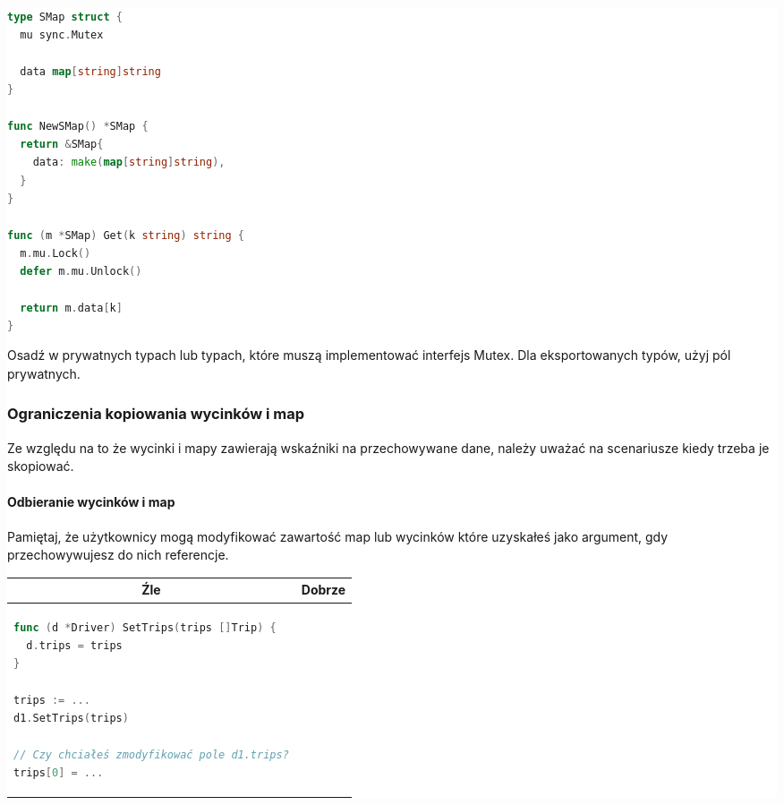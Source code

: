 </td><td>

```go
type SMap struct {
  mu sync.Mutex

  data map[string]string
}

func NewSMap() *SMap {
  return &SMap{
    data: make(map[string]string),
  }
}

func (m *SMap) Get(k string) string {
  m.mu.Lock()
  defer m.mu.Unlock()

  return m.data[k]
}
```

</td></tr>

</tr>
<tr>
<td>Osadź w prywatnych typach lub typach, które muszą implementować interfejs Mutex.</td>
<td>Dla eksportowanych typów, użyj pól prywatnych.</td>
</tr>

</tbody>
</table>

### Ograniczenia kopiowania wycinków i map

Ze względu na to że wycinki i mapy zawierają wskaźniki na przechowywane dane, należy uważać na scenariusze kiedy trzeba je skopiować.

#### Odbieranie wycinków i map

Pamiętaj, że użytkownicy mogą modyfikować zawartość map lub wycinków które uzyskałeś jako argument, gdy przechowywujesz do nich referencje.

<table>
<thead><tr><th>Źle</th> <th>Dobrze</th></tr></thead>
<tbody>
<tr>
<td>

```go
func (d *Driver) SetTrips(trips []Trip) {
  d.trips = trips
}

trips := ...
d1.SetTrips(trips)

// Czy chciałeś zmodyfikować pole d1.trips?
trips[0] = ...
```


  [Prashanta Varanasi]: https://github.com/prashantv
  [Simona Newtona]: https://github.com/nomis52
  [wartościach adresowalnych]: https://golang.org/ref/spec#Method_values
  [Pointers vs. Values]: https://golang.org/doc/effective_go.html#pointers_vs_values
  [`time.Time`]: https://golang.org/pkg/time/#Time
  [`time.Duration`]: https://golang.org/pkg/time/#Duration
  [`Time.AddDate`]: https://golang.org/pkg/time/#Time.AddDate
  [`Time.Add`]: https://golang.org/pkg/time/#Time.Add
  [`flag`]: https://golang.org/pkg/flag/
  [`time.ParseDuration`]: https://golang.org/pkg/time/#ParseDuration
  [`encoding/json`]: https://golang.org/pkg/encoding/json/
  [RFC 3339]: https://tools.ietf.org/html/rfc3339
  [metodę `UnmarshalJSON`]: https://golang.org/pkg/time/#Time.UnmarshalJSON
  [`database/sql`]: https://golang.org/pkg/database/sql/
  [`gopkg.in/yaml.v2`]: https://godoc.org/gopkg.in/yaml.v2
  [`Time.UnmarshalText`]: https://golang.org/pkg/time/#Time.UnmarshalText
  [`time.RFC3339`]: https://golang.org/pkg/time/#RFC3339
  [8728]: https://github.com/golang/go/issues/8728
  [15190]: https://github.com/golang/go/issues/15190
  [`errors.New`]: https://golang.org/pkg/errors/#New
  [`fmt.Errorf`]: https://golang.org/pkg/fmt/#Errorf
  [`"pkg/errors".Wrap`]: https://godoc.org/github.com/pkg/errors#Wrap
  [`"pkg/errors".Cause`]: https://godoc.org/github.com/pkg/errors#Cause
  [Don't just check errors, handle them gracefully]: https://dave.cheney.net/2016/04/27/dont-just-check-errors-handle-them-gracefully
  [asercji typu]: https://golang.org/ref/spec#Type_assertions
  [cascading failures]: https://en.wikipedia.org/wiki/Cascading_failure
  [go.uber.org/atomic]: https://godoc.org/go.uber.org/atomic
  [sync/atomic]: https://golang.org/pkg/sync/atomic/
  [osadzanie typów (type embedding)]: https://golang.org/doc/effective_go.html#embedding
  ["breaking change"]: https://en.wiktionary.org/wiki/breaking_change
  [Specyfikacja języka Go]: https://golang.org/ref/spec
  [wbudowanych, predefiniowanych identyfikatorów]: https://golang.org/ref/spec#Predeclared_identifiers
  [Google Cloud Functions]: https://cloud.google.com/functions/docs/bestpractices/tips#use_global_variables_to_reuse_objects_in_future_invocations
  [Package Names]: https://blog.golang.org/package-names
  [Style guideline for Go packages]: https://rakyll.org/style-packages/
  [MixedCaps for function names]: https://golang.org/doc/effective_go.html#mixed-caps
  [Unikaj osadzania typów (type embedding) w strukturach publicznych]: #unikaj-osadzania-typów-type-embedding-w-strukturach-publicznych
  [`go vet`]: https://golang.org/cmd/vet/
  [deklarowania pustych wycinków]: https://github.com/golang/go/wiki/CodeReviewComments#declaring-empty-slices
  [Printf family]: https://golang.org/cmd/vet/#hdr-Printf_family
  [go vet: Printf family check]: https://kuzminva.wordpress.com/2017/11/07/go-vet-printf-family-check/
  [subtests]: https://blog.golang.org/subtests
  [Self-referential functions and the design of options]: https://commandcenter.blogspot.com/2014/01/self-referential-functions-and-design.html
  [Functional options for friendly APIs]: https://dave.cheney.net/2014/10/17/functional-options-for-friendly-apis
  [errcheck]: https://github.com/kisielk/errcheck
  [goimports]: https://godoc.org/golang.org/x/tools/cmd/goimports
  [golint]: https://github.com/golang/lint
  [govet]: https://golang.org/cmd/vet/
  [staticcheck]: https://staticcheck.io/
  [golangci-lint]: https://github.com/golangci/golangci-lint
  [.golangci.yml]: https://github.com/DamianSkrzypczak/uber-go-guide-pl/blob/master/.golangci.yml
  [wielu linterów]: https://golangci-lint.run/usage/linters/